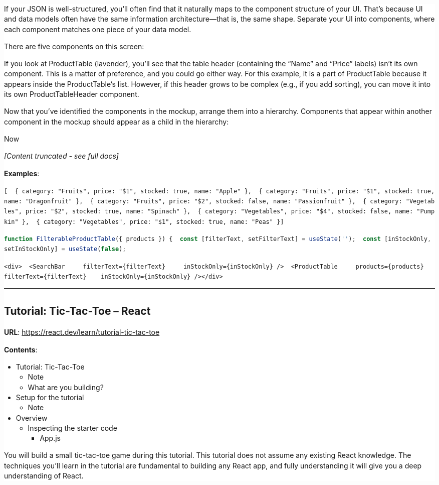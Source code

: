 If your JSON is well-structured, you’ll often find that it naturally maps to the component structure of your UI. That’s because UI and data models often have the same information architecture—that is, the same shape. Separate your UI into components, where each component matches one piece of your data model.

There are five components on this screen:

If you look at ProductTable (lavender), you’ll see that the table header (containing the “Name” and “Price” labels) isn’t its own component. This is a matter of preference, and you could go either way. For this example, it is a part of ProductTable because it appears inside the ProductTable’s list. However, if this header grows to be complex (e.g., if you add sorting), you can move it into its own ProductTableHeader component.

Now that you’ve identified the components in the mockup, arrange them into a hierarchy. Components that appear within another component in the mockup should appear as a child in the hierarchy:

Now 

*[Content truncated - see full docs]*

**Examples**:

```text
[  { category: "Fruits", price: "$1", stocked: true, name: "Apple" },  { category: "Fruits", price: "$1", stocked: true, name: "Dragonfruit" },  { category: "Fruits", price: "$2", stocked: false, name: "Passionfruit" },  { category: "Vegetables", price: "$2", stocked: true, name: "Spinach" },  { category: "Vegetables", price: "$4", stocked: false, name: "Pumpkin" },  { category: "Vegetables", price: "$1", stocked: true, name: "Peas" }]
```

```javascript
function FilterableProductTable({ products }) {  const [filterText, setFilterText] = useState('');  const [inStockOnly, setInStockOnly] = useState(false);
```

```text
<div>  <SearchBar     filterText={filterText}     inStockOnly={inStockOnly} />  <ProductTable     products={products}    filterText={filterText}    inStockOnly={inStockOnly} /></div>
```

---

## Tutorial: Tic-Tac-Toe – React

**URL**: https://react.dev/learn/tutorial-tic-tac-toe

**Contents**:
- Tutorial: Tic-Tac-Toe
  - Note
  - What are you building?
- Setup for the tutorial
  - Note
- Overview
  - Inspecting the starter code
    - App.js

You will build a small tic-tac-toe game during this tutorial. This tutorial does not assume any existing React knowledge. The techniques you’ll learn in the tutorial are fundamental to building any React app, and fully understanding it will give you a deep understanding of React.
